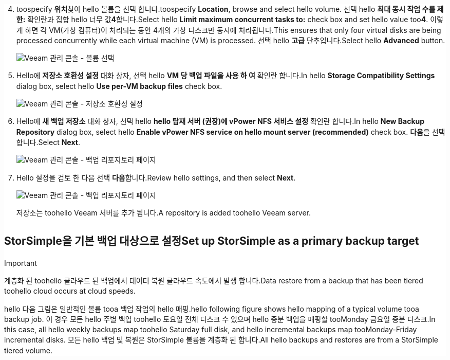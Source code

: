 4.  <span data-ttu-id="d210f-349">toospecify **위치**찾아 hello 볼륨을 선택 합니다.</span><span class="sxs-lookup"><span data-stu-id="d210f-349">toospecify **Location**, browse and select hello volume.</span></span> <span data-ttu-id="d210f-350">선택 hello **최대 동시 작업 수를 제한:** 확인란과 집합 hello 너무 값**4**합니다.</span><span class="sxs-lookup"><span data-stu-id="d210f-350">Select hello **Limit maximum concurrent tasks to:** check box and set hello value too**4**.</span></span> <span data-ttu-id="d210f-351">이렇게 하면 각 VM(가상 컴퓨터)이 처리되는 동안 4개의 가상 디스크만 동시에 처리됩니다.</span><span class="sxs-lookup"><span data-stu-id="d210f-351">This ensures that only four virtual disks are being processed concurrently while each virtual machine (VM) is processed.</span></span> <span data-ttu-id="d210f-352">선택 hello **고급** 단추입니다.</span><span class="sxs-lookup"><span data-stu-id="d210f-352">Select hello **Advanced** button.</span></span>

    ![Veeam 관리 콘솔 - 볼륨 선택](./media/storsimple-configure-backup-target-using-veeam/veeamimage4.png)


5.  <span data-ttu-id="d210f-354">Hello에 **저장소 호환성 설정** 대화 상자, 선택 hello **VM 당 백업 파일을 사용 하 여** 확인란 합니다.</span><span class="sxs-lookup"><span data-stu-id="d210f-354">In hello **Storage Compatibility Settings** dialog box, select hello **Use per-VM backup files** check box.</span></span>

    ![Veeam 관리 콘솔 - 저장소 호환성 설정](./media/storsimple-configure-backup-target-using-veeam/veeamimage5.png)

6.  <span data-ttu-id="d210f-356">Hello에 **새 백업 저장소** 대화 상자, 선택 hello **hello 탑재 서버 (권장)에 vPower NFS 서비스 설정** 확인란 합니다.</span><span class="sxs-lookup"><span data-stu-id="d210f-356">In hello **New Backup Repository** dialog box, select hello **Enable vPower NFS service on hello mount server (recommended)** check box.</span></span> <span data-ttu-id="d210f-357">**다음**을 선택합니다.</span><span class="sxs-lookup"><span data-stu-id="d210f-357">Select **Next**.</span></span>

    ![Veeam 관리 콘솔 - 백업 리포지토리 페이지](./media/storsimple-configure-backup-target-using-veeam/veeamimage6.png)

7.  <span data-ttu-id="d210f-359">Hello 설정을 검토 한 다음 선택 **다음**합니다.</span><span class="sxs-lookup"><span data-stu-id="d210f-359">Review hello settings, and then select **Next**.</span></span>

    ![Veeam 관리 콘솔 - 백업 리포지토리 페이지](./media/storsimple-configure-backup-target-using-veeam/veeamimage7.png)

    <span data-ttu-id="d210f-361">저장소는 toohello Veeam 서버를 추가 됩니다.</span><span class="sxs-lookup"><span data-stu-id="d210f-361">A repository is added toohello Veeam server.</span></span>

## <a name="set-up-storsimple-as-a-primary-backup-target"></a><span data-ttu-id="d210f-362">StorSimple을 기본 백업 대상으로 설정</span><span class="sxs-lookup"><span data-stu-id="d210f-362">Set up StorSimple as a primary backup target</span></span>

> [!IMPORTANT]
> <span data-ttu-id="d210f-363">계층화 된 toohello 클라우드 된 백업에서 데이터 복원 클라우드 속도에서 발생 합니다.</span><span class="sxs-lookup"><span data-stu-id="d210f-363">Data restore from a backup that has been tiered toohello cloud occurs at cloud speeds.</span></span>

<span data-ttu-id="d210f-364">hello 다음 그림은 일반적인 볼륨 tooa 백업 작업의 hello 매핑.</span><span class="sxs-lookup"><span data-stu-id="d210f-364">hello following figure shows hello mapping of a typical volume tooa backup job.</span></span> <span data-ttu-id="d210f-365">이 경우 모든 hello 주별 백업 toohello 토요일 전체 디스크 수 있으며 hello 증분 백업을 매핑할 tooMonday 금요일 증분 디스크.</span><span class="sxs-lookup"><span data-stu-id="d210f-365">In this case, all hello weekly backups map toohello Saturday full disk, and hello incremental backups map tooMonday-Friday incremental disks.</span></span> <span data-ttu-id="d210f-366">모든 hello 백업 및 복원은 StorSimple 볼륨을 계층화 된 합니다.</span><span class="sxs-lookup"><span data-stu-id="d210f-366">All hello backups and restores are from a StorSimple tiered volume.</span></span>
